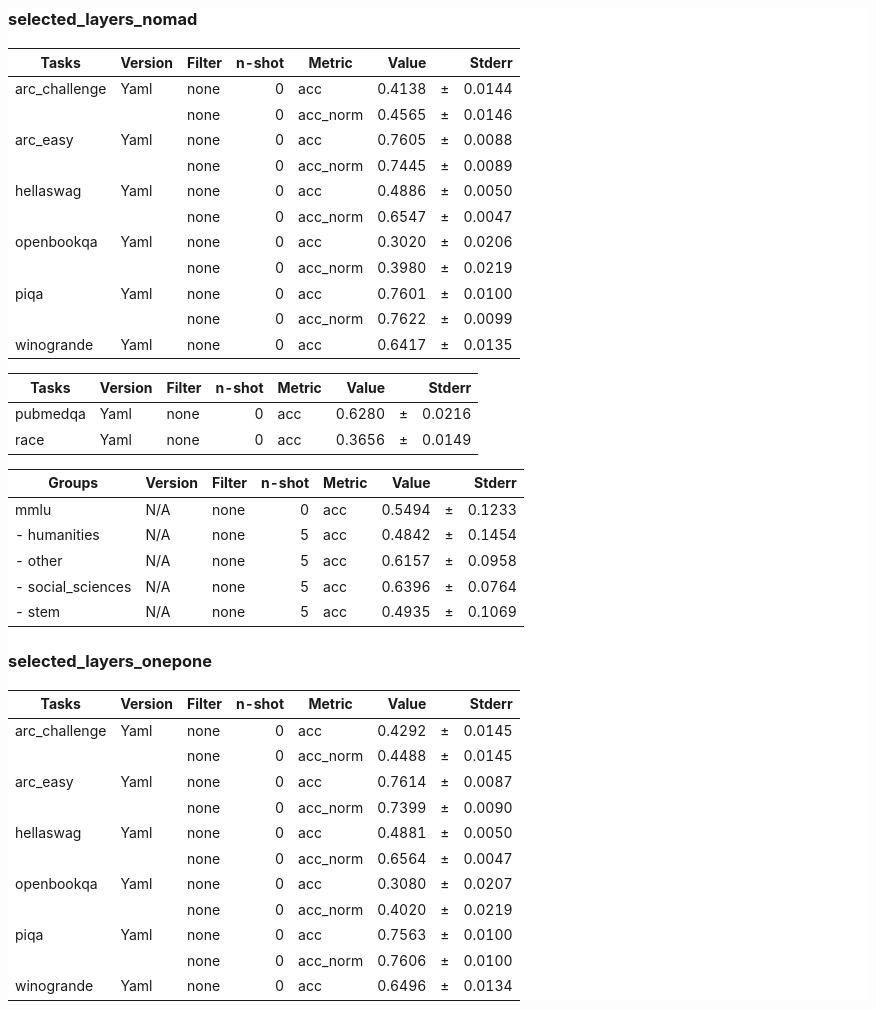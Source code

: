 ### selected_layers_nomad

|    Tasks    |Version|Filter|n-shot| Metric |Value |   |Stderr|
|-------------|-------|------|-----:|--------|-----:|---|-----:|
|arc_challenge|Yaml   |none  |     0|acc     |0.4138|±  |0.0144|
|             |       |none  |     0|acc_norm|0.4565|±  |0.0146|
|arc_easy     |Yaml   |none  |     0|acc     |0.7605|±  |0.0088|
|             |       |none  |     0|acc_norm|0.7445|±  |0.0089|
|hellaswag    |Yaml   |none  |     0|acc     |0.4886|±  |0.0050|
|             |       |none  |     0|acc_norm|0.6547|±  |0.0047|
|openbookqa   |Yaml   |none  |     0|acc     |0.3020|±  |0.0206|
|             |       |none  |     0|acc_norm|0.3980|±  |0.0219|
|piqa         |Yaml   |none  |     0|acc     |0.7601|±  |0.0100|
|             |       |none  |     0|acc_norm|0.7622|±  |0.0099|
|winogrande   |Yaml   |none  |     0|acc     |0.6417|±  |0.0135|

| Tasks  |Version|Filter|n-shot|Metric|Value |   |Stderr|
|--------|-------|------|-----:|------|-----:|---|-----:|
|pubmedqa|Yaml   |none  |     0|acc   |0.6280|±  |0.0216|
|race    |Yaml   |none  |     0|acc   |0.3656|±  |0.0149|

|      Groups      |Version|Filter|n-shot|Metric|Value |   |Stderr|
|------------------|-------|------|-----:|------|-----:|---|-----:|
|mmlu              |N/A    |none  |     0|acc   |0.5494|±  |0.1233|
| - humanities     |N/A    |none  |     5|acc   |0.4842|±  |0.1454|
| - other          |N/A    |none  |     5|acc   |0.6157|±  |0.0958|
| - social_sciences|N/A    |none  |     5|acc   |0.6396|±  |0.0764|
| - stem           |N/A    |none  |     5|acc   |0.4935|±  |0.1069|


### selected_layers_onepone

|    Tasks    |Version|Filter|n-shot| Metric |Value |   |Stderr|
|-------------|-------|------|-----:|--------|-----:|---|-----:|
|arc_challenge|Yaml   |none  |     0|acc     |0.4292|±  |0.0145|
|             |       |none  |     0|acc_norm|0.4488|±  |0.0145|
|arc_easy     |Yaml   |none  |     0|acc     |0.7614|±  |0.0087|
|             |       |none  |     0|acc_norm|0.7399|±  |0.0090|
|hellaswag    |Yaml   |none  |     0|acc     |0.4881|±  |0.0050|
|             |       |none  |     0|acc_norm|0.6564|±  |0.0047|
|openbookqa   |Yaml   |none  |     0|acc     |0.3080|±  |0.0207|
|             |       |none  |     0|acc_norm|0.4020|±  |0.0219|
|piqa         |Yaml   |none  |     0|acc     |0.7563|±  |0.0100|
|             |       |none  |     0|acc_norm|0.7606|±  |0.0100|
|winogrande   |Yaml   |none  |     0|acc     |0.6496|±  |0.0134|